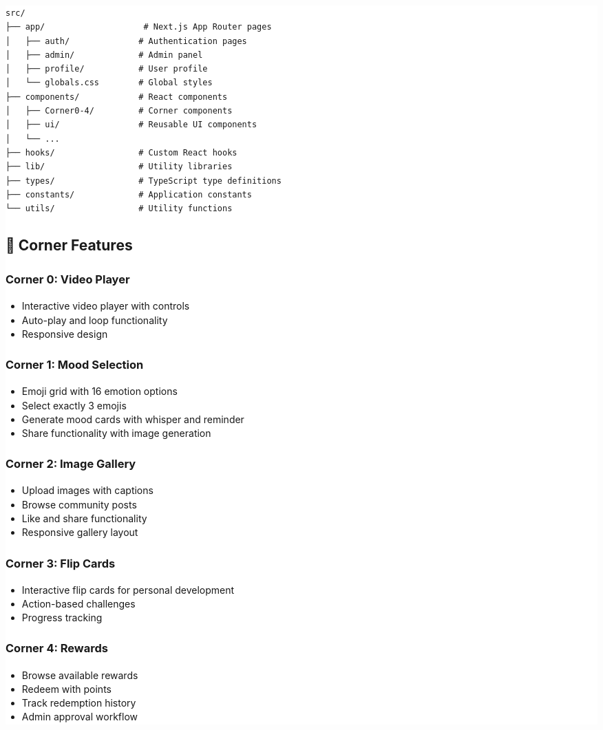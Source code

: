 ```
src/
├── app/                    # Next.js App Router pages
│   ├── auth/              # Authentication pages
│   ├── admin/             # Admin panel
│   ├── profile/           # User profile
│   └── globals.css        # Global styles
├── components/            # React components
│   ├── Corner0-4/         # Corner components
│   ├── ui/                # Reusable UI components
│   └── ...
├── hooks/                 # Custom React hooks
├── lib/                   # Utility libraries
├── types/                 # TypeScript type definitions
├── constants/             # Application constants
└── utils/                 # Utility functions
```

## 🎨 Corner Features

### Corner 0: Video Player

- Interactive video player with controls
- Auto-play and loop functionality
- Responsive design

### Corner 1: Mood Selection

- Emoji grid with 16 emotion options
- Select exactly 3 emojis
- Generate mood cards with whisper and reminder
- Share functionality with image generation

### Corner 2: Image Gallery

- Upload images with captions
- Browse community posts
- Like and share functionality
- Responsive gallery layout

### Corner 3: Flip Cards

- Interactive flip cards for personal development
- Action-based challenges
- Progress tracking

### Corner 4: Rewards

- Browse available rewards
- Redeem with points
- Track redemption history
- Admin approval workflow
